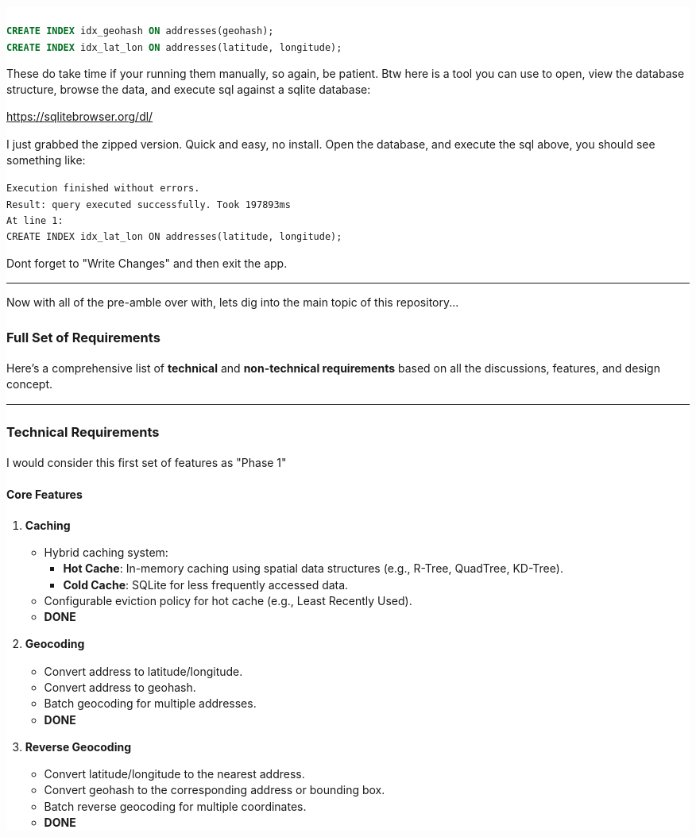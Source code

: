 ```sql

CREATE INDEX idx_geohash ON addresses(geohash);
CREATE INDEX idx_lat_lon ON addresses(latitude, longitude);

```
These do take time if your running them manually, so again, be patient.  Btw here is a tool you can use to open, view the database structure, browse the data, and execute sql against a sqlite database:

https://sqlitebrowser.org/dl/

I just grabbed the zipped version.  Quick and easy, no install.  Open the database, and execute the sql above, you should see something like:

```
Execution finished without errors.
Result: query executed successfully. Took 197893ms
At line 1:
CREATE INDEX idx_lat_lon ON addresses(latitude, longitude);
```

Dont forget to "Write Changes" and then exit the app.  


----
Now with all of the pre-amble over with, lets dig into the main topic of this repository...

### **Full Set of Requirements**
Here’s a comprehensive list of **technical** and **non-technical requirements** based on all the discussions, features, and design concept.

---

### **Technical Requirements**

I would consider this first set of features as "Phase 1"

#### **Core Features**
1. **Caching**
   - Hybrid caching system:
     - **Hot Cache**: In-memory caching using spatial data structures (e.g., R-Tree, QuadTree, KD-Tree).
     - **Cold Cache**: SQLite for less frequently accessed data.
   - Configurable eviction policy for hot cache (e.g., Least Recently Used).
   - **DONE**

2. **Geocoding**
   - Convert address to latitude/longitude.
   - Convert address to geohash.
   - Batch geocoding for multiple addresses.
   - **DONE**

3. **Reverse Geocoding**
   - Convert latitude/longitude to the nearest address.
   - Convert geohash to the corresponding address or bounding box.
   - Batch reverse geocoding for multiple coordinates.
   - **DONE**
